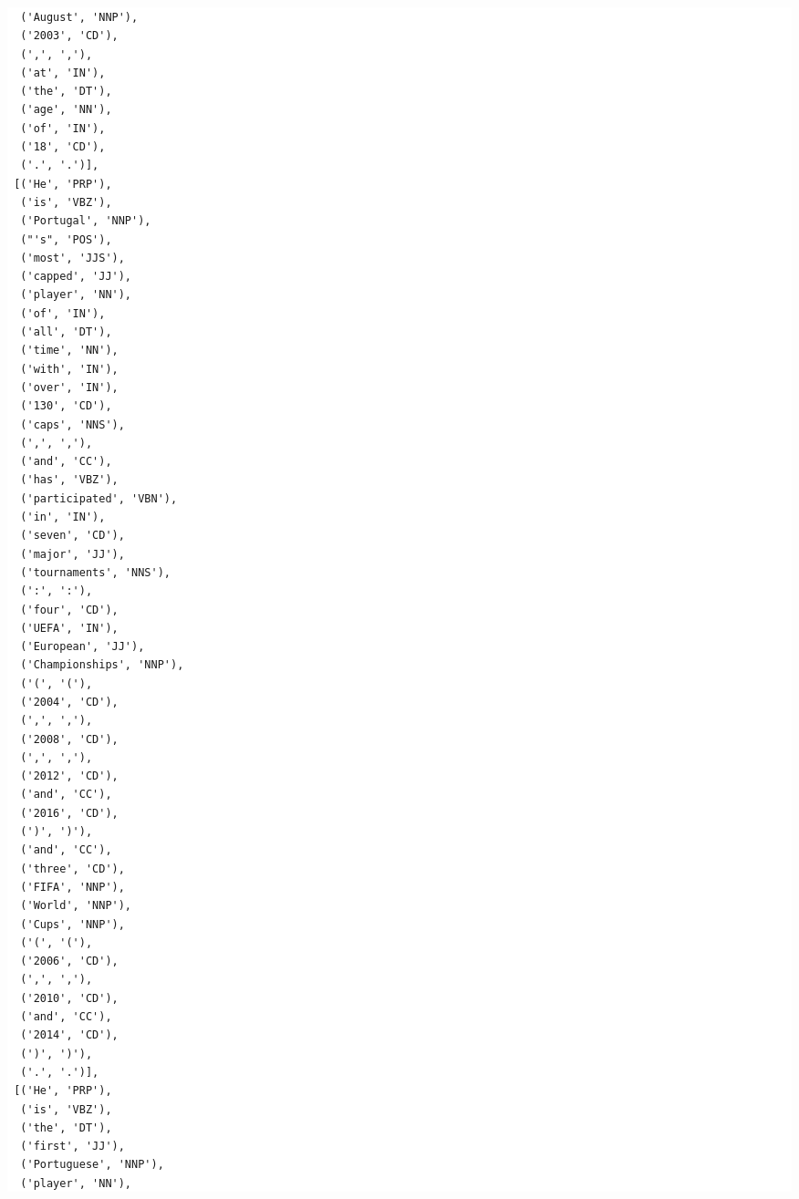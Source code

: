       ('August', 'NNP'),
      ('2003', 'CD'),
      (',', ','),
      ('at', 'IN'),
      ('the', 'DT'),
      ('age', 'NN'),
      ('of', 'IN'),
      ('18', 'CD'),
      ('.', '.')],
     [('He', 'PRP'),
      ('is', 'VBZ'),
      ('Portugal', 'NNP'),
      ("'s", 'POS'),
      ('most', 'JJS'),
      ('capped', 'JJ'),
      ('player', 'NN'),
      ('of', 'IN'),
      ('all', 'DT'),
      ('time', 'NN'),
      ('with', 'IN'),
      ('over', 'IN'),
      ('130', 'CD'),
      ('caps', 'NNS'),
      (',', ','),
      ('and', 'CC'),
      ('has', 'VBZ'),
      ('participated', 'VBN'),
      ('in', 'IN'),
      ('seven', 'CD'),
      ('major', 'JJ'),
      ('tournaments', 'NNS'),
      (':', ':'),
      ('four', 'CD'),
      ('UEFA', 'IN'),
      ('European', 'JJ'),
      ('Championships', 'NNP'),
      ('(', '('),
      ('2004', 'CD'),
      (',', ','),
      ('2008', 'CD'),
      (',', ','),
      ('2012', 'CD'),
      ('and', 'CC'),
      ('2016', 'CD'),
      (')', ')'),
      ('and', 'CC'),
      ('three', 'CD'),
      ('FIFA', 'NNP'),
      ('World', 'NNP'),
      ('Cups', 'NNP'),
      ('(', '('),
      ('2006', 'CD'),
      (',', ','),
      ('2010', 'CD'),
      ('and', 'CC'),
      ('2014', 'CD'),
      (')', ')'),
      ('.', '.')],
     [('He', 'PRP'),
      ('is', 'VBZ'),
      ('the', 'DT'),
      ('first', 'JJ'),
      ('Portuguese', 'NNP'),
      ('player', 'NN'),